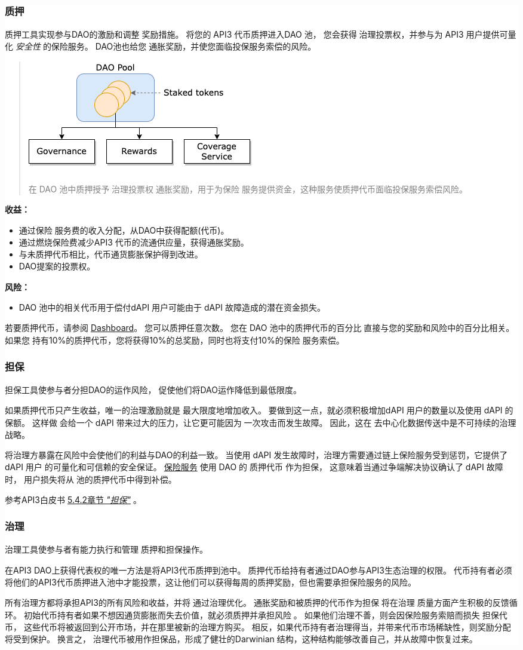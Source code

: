 ### 质押

质押工具实现参与DAO的激励和调整 奖励措施。 将您的 API3 代币质押进入DAO 池， 您会获得 治理投票权，并参与为 API3 用户提供可量化 _安全性_ 的保险服务。 DAO池也给您 通胀奖励，并使您面临投保服务索偿的风险。

> ![dao-pool-staking](../assets/images/dao-pool-staking.png)
> 
> <p class="diagram-line" style="color:gray;margin-top:25px;">在 DAO 池中质押授予 
> 治理投票权 通胀奖励，用于为保险 
> 服务提供资金，这种服务使质押代币面临投保服务索偿风险。</p>
**收益：**

- 通过保险 服务费的收入分配，从DAO中获得配额(代币)。
- 通过燃烧保险费减少API3 代币的流通供应量，获得通胀奖励。
- 与未质押代币相比，代币通货膨胀保护得到改进。
- DAO提案的投票权。

**风险：**

- DAO 池中的相关代币用于偿付dAPI 用户可能由于 dAPI 故障造成的潜在资金损失。

若要质押代币，请参阅 [Dashboard](../dashboard/staking.md)。 您可以质押任意次数。 您在 DAO 池中的质押代币的百分比 直接与您的奖励和风险中的百分比相关。 如果您 持有10%的质押代币，您将获得10%的总奖励，同时也将支付10%的保险 服务索偿。

### 担保

担保工具使参与者分担DAO的运作风险， 促使他们将DAO运作降低到最低限度。

如果质押代币只产生收益，唯一的治理激励就是 最大限度地增加收入。 要做到这一点，就必须积极增加dAPI 用户的数量以及使用 dAPI 的保额。 这样做 会给一个 dAPI 带来过大的压力，让它更可能因为 一次攻击而发生故障。 因此，这在 去中心化数据传送中是不可持续的治理战略。

将治理方暴露在风险中会使他们的利益与DAO的利益一致。 当使用 dAPI 发生故障时，治理方需要通过链上保险服务受到惩罚，它提供了 dAPI 用户 的可量化和可信赖的安全保证。 [保险服务](dao-pool.md#coverage-service) 使用 DAO 的 质押代币 作为担保， 这意味着当通过争端解决协议确认了 dAPI 故障时， 用户损失将从 池的质押代币中得到补偿。

参考API3白皮书
<a href="/api3-whitepaper-v1.0.2.pdf#Collateral" target="_api3-whitepaper">
5.4.2章节 _"担保"_</a> 。

### 治理

治理工具使参与者有能力执行和管理 质押和担保操作。

在API3 DAO上获得代表权的唯一方法是将API3代币质押到池中。 质押代币给持有者通过DAO参与API3生态治理的权限。 代币持有者必须将他们的API3代币质押进入池中才能投票，这让他们可以获得每周的质押奖励，但也需要承担保险服务的风险。

所有治理方都将承担API3的所有风险和收益，并将 通过治理优化。 通胀奖励和被质押的代币作为担保 将在治理 质量方面产生积极的反馈循环。 初始代币持有者如果不想因通货膨胀而失去价值，就必须质押并承担风险 。 如果他们治理不善，则会因保险服务索赔而损失 担保代币， 这些代币将被返回到公开市场，并在那里被新的治理方购买。 相反，如果代币持有者治理得当，并带来代币市场稀缺性，则奖励分配将受到保护。 换言之， 治理代币被用作担保品，形成了健壮的Darwinian 结构，这种结构能够改善自己，并从故障中恢复过来。
